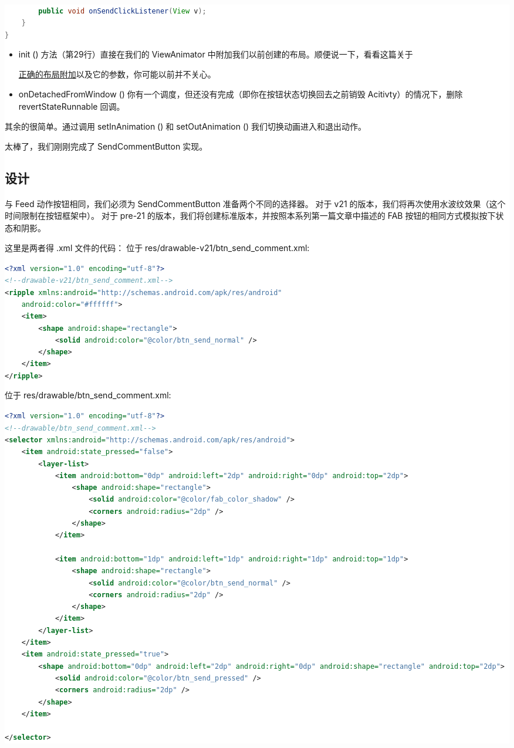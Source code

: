 ```java
        public void onSendClickListener(View v);
    }
}
```
- init () 方法（第29行）直接在我们的 ViewAnimator 中附加我们以前创建的布局。顺便说一下，看看这篇关于

  [正确的布局附加](http://www.doubleencore.com/2013/05/layout-inflation-as-intended/)以及它的参数，你可能以前并不关心。

- onDetachedFromWindow () 你有一个调度，但还没有完成（即你在按钮状态切换回去之前销毁 Acitivty）的情况下，删除 revertStateRunnable 回调。

其余的很简单。通过调用 setInAnimation () 和 setOutAnimation () 我们切换动画进入和退出动作。

太棒了，我们刚刚完成了 SendCommentButton 实现。

## 设计
与 Feed 动作按钮相同，我们必须为 SendCommentButton 准备两个不同的选择器。 对于 v21 的版本，我们将再次使用水波纹效果（这个时间限制在按钮框架中）。 对于 pre-21 的版本，我们将创建标准版本，并按照本系列第一篇文章中描述的 FAB 按钮的相同方式模拟按下状态和阴影。

这里是两者得 .xml 文件的代码：
位于 res/drawable-v21/btn_send_comment.xml:
```xml
<?xml version="1.0" encoding="utf-8"?>
<!--drawable-v21/btn_send_comment.xml-->
<ripple xmlns:android="http://schemas.android.com/apk/res/android"
    android:color="#ffffff">
    <item>
        <shape android:shape="rectangle">
            <solid android:color="@color/btn_send_normal" />
        </shape>
    </item>
</ripple>
```
位于 res/drawable/btn_send_comment.xml:
```xml
<?xml version="1.0" encoding="utf-8"?>
<!--drawable/btn_send_comment.xml-->
<selector xmlns:android="http://schemas.android.com/apk/res/android">
    <item android:state_pressed="false">
        <layer-list>
            <item android:bottom="0dp" android:left="2dp" android:right="0dp" android:top="2dp">
                <shape android:shape="rectangle">
                    <solid android:color="@color/fab_color_shadow" />
                    <corners android:radius="2dp" />
                </shape>
            </item>

            <item android:bottom="1dp" android:left="1dp" android:right="1dp" android:top="1dp">
                <shape android:shape="rectangle">
                    <solid android:color="@color/btn_send_normal" />
                    <corners android:radius="2dp" />
                </shape>
            </item>
        </layer-list>
    </item>
    <item android:state_pressed="true">
        <shape android:bottom="0dp" android:left="2dp" android:right="0dp" android:shape="rectangle" android:top="2dp">
            <solid android:color="@color/btn_send_pressed" />
            <corners android:radius="2dp" />
        </shape>
    </item>

</selector>
```
